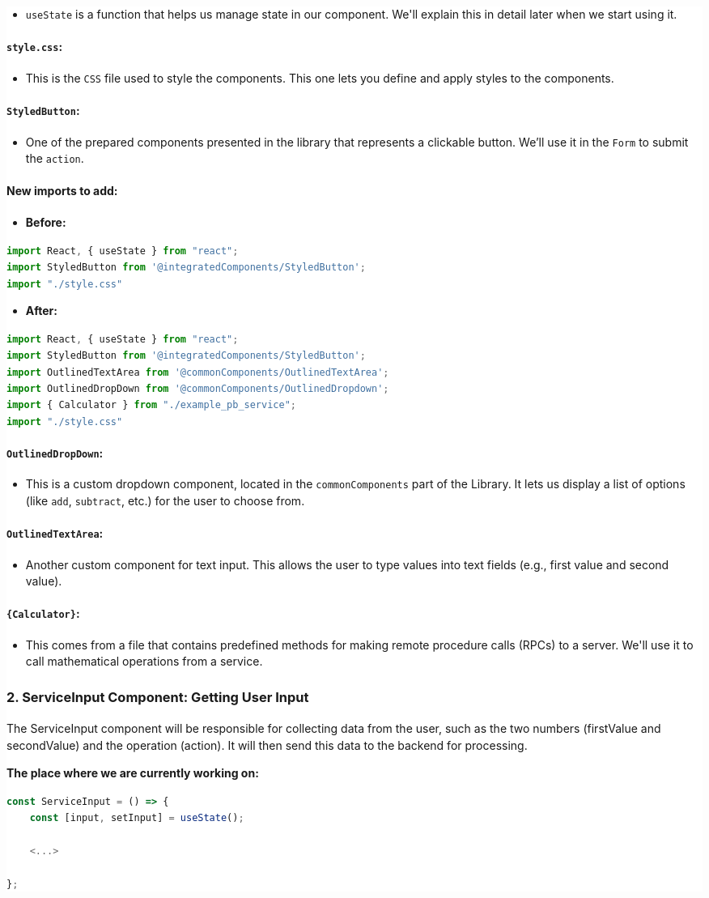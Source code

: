 * `useState` is a function that helps us manage state in our component. We'll explain this in detail later when we start using it.

#### `style.css`:
* This is the `CSS` file used to style the components. This one lets you define and apply styles to the components.

#### `StyledButton`:
* One of the prepared components presented in the library that represents a clickable button. We’ll use it in the `Form` to submit the `action`.

#### New imports to add:
- **Before:**
```jsx
import React, { useState } from "react";
import StyledButton from '@integratedComponents/StyledButton';
import "./style.css"
```

- **After:**
```jsx
import React, { useState } from "react";
import StyledButton from '@integratedComponents/StyledButton';
import OutlinedTextArea from '@commonComponents/OutlinedTextArea';
import OutlinedDropDown from '@commonComponents/OutlinedDropdown';
import { Calculator } from "./example_pb_service";
import "./style.css"
```

#### `OutlinedDropDown`:
* This is a custom dropdown component, located in the `commonComponents` part of the Library. It lets us display a list of options (like `add`, `subtract`, etc.) for the user to choose from.

#### `OutlinedTextArea`:
* Another custom component for text input. This allows the user to type values into text fields (e.g., first value and second value).

#### `{Calculator}`:
* This comes from a file that contains predefined methods for making remote procedure calls (RPCs) to a server. We'll use it to call mathematical operations from a service.

### 2. ServiceInput Component: Getting User Input
The ServiceInput component will be responsible for collecting data from the user, such as the two numbers (firstValue and secondValue) and the operation (action). It will then send this data to the backend for processing.

**The place where we are currently working on:**
```jsx
const ServiceInput = () => {
    const [input, setInput] = useState();

    <...>

};
```
